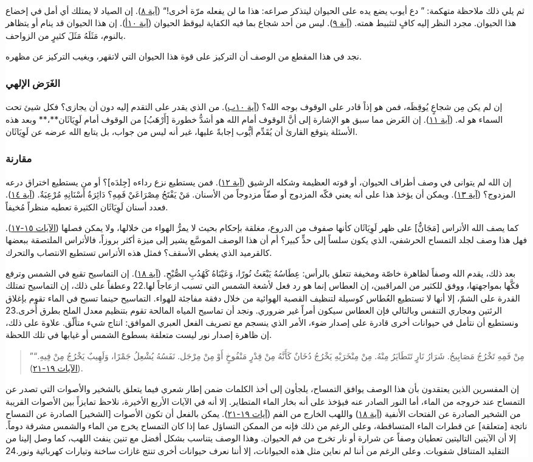 ثم يلي ذلك ملاحظة متهكمة: ” دع أيوب يضع يده على الحيوان ليتذكر صراعه: هذا ما لن يفعله مرّة أخرى!“ ([آية ٨](https://biblia.com/bible/ar-vandyke/Job41.8)). إن الصياد لا يمتلك أي أمل في إخضاع هذا الحيوان. مجرد النظر إليه كافٍ لتثبيط همته. ([آية ٩](https://biblia.com/bible/ar-vandyke/Job41.9)). ليس من أحد شجاع بما فيه الكفاية ليوقظ الحيوان ([آية ١٠أ](https://biblia.com/bible/ar-vandyke/Job41.10)). إن هذا الحيوان قد ينام أو يتظاهر بالنوم، مَثَلَهُ مَثَلَ كثيرٍ من الزواحف.

نجد في هذا المقطع من الوصف أن التركيز على قوة هذا الحيوان التي لاتقهر، ويغيب التركيز عن مظهره.

### الغَرَض الإلهي

إن لم يكن مِن شجاعٍ يُوقِظَه، فمن هو إذاً قادر على الوقوف بوجه الله؟ ([آية ١٠ب](https://biblia.com/bible/ar-vandyke/Job41.10)). من الذي يقدر على التقدم إليه دون أن يجازى؟ فكل شيئ تحت السماء هو له. ([آية ١١](https://biblia.com/bible/ar-vandyke/Job41.11)). إن الغَرض مما سبق هو الإشارة إلى أنَّ الوقوف أمام الله هو أشدُّ خطورة \[أَرْهَبُ\] من الوقوف أمام لَوِيَاثَان**،** وبعد هذه الأسئلة يتوقع القارئ أن يُقَدِّم أيُّوب إجابةً عليها، غير أنه ليس من جواب، بل يتابع الله عرضه عن لَوِيَاثَان.

### مقارنة

إن الله لم يتوانى في وصف أطراف الحيوان، أو قوته العظيمة وشكله الرشيق ([آية ١٢](https://biblia.com/bible/ar-vandyke/Job41.12)). فمن يستطيع نزع رداءه \[جِلدَه\]؟ أو من يستطيع اختراق درعه المزدوج؟ ([آية ١٣](https://biblia.com/bible/ar-vandyke/Job41.13)). ويمكن أن يؤخذ هذا على أنه يعني فكّه المزدوج أو صفّاً مزدوجاً من الأسنان. مَنْ يَفْتَحُ مِصْرَاعَيْ فَمِهِ؟ دَائِرَةُ أَسْنَانِهِ مُرْعِبَةٌ. ([آية ١٤](https://biblia.com/bible/ar-vandyke/Job41.14)). فعدد أسنان لَوِيَاثَان الكثيرة تعطيه منظراً مُخيفاً.

كما يصف الله الأتراس \[مَجَانٌّ\] على ظهر لَوِيَاثَان كأنها صفوف من الدروع، مغلقة بإحكام بحيث لا يمرُّ الهواء من خلالها، ولا يمكن فصلها ([الآيات ١٥-١٧](https://biblia.com/bible/ar-vandyke/Job41.15-17)). فهل هذا وصف لجلد التمساح الحرشفي، الذي يكون سلساً إلى حدٍّ كبير؟ أم أن هذا الوصف الموسَّع يشير إلى ميزة أكثر بروزاً، فالأتراس الملتصقة ببعضها كالقرميد الذي يغطي الأسقف؟ فمثل هذه الأتراس تستطيع الانتصاب والتحرك.

بعد ذلك، يقدم الله وصفاً لظاهرة خاصّة ومخيفة تتعلق بالرأس: عِطَاسُهُ يَبْعَثُ نُورًا، وَعَيْنَاهُ كَهُدُبِ الصُّبْحِ. ([آية ١٨](https://biblia.com/bible/ar-vandyke/Job41.18)). إن التماسيح تقبع في الشمس وترفع فكَّها بمواجهتها، ووفق للكثير من المراقبين، إن العطاس إنما هو رد فعل لأشعة الشمس التي تسبب ازعاجاً لها.22 وعطفاً على ذلك، إن التماسيح تمتلك القدرة على الشمّ، إلا أنها لا تستطيع العُطاس كوسيلة لتنظيف القصبة الهوائية من خلال دفقة مفاجئة للهواء. التماسيح حينما تسبح في الماء تقوم بإغلاق الرئتين ومجاري التنفس وبالتالي فإن العطاس سيكون أمراً غير ضروري. ونجد أن تماسيح المياه المالحة تقوم بتنظيم معدل الملح بطرق أُخرى.23 ونستطيع أن نتأمل في حيوانات أخرى قادرة على إصدار ضوء، الأمر الذي ينسجم مع تصريف الفعل العبري الموافق: انتاج شيء متألّق. علاوة على ذلك، إن ظاهرة إصدار نور ليست متعلقة بسطوع الشمس أو غيابها في تلك اللحظة.

> ”مِنْ فَمِهِ تَخْرُجُ مَصَابِيحُ. شَرَارُ نَارٍ تَتَطَايَرُ مِنْهُ. مِنْ مِنْخَرَيْهِ يَخْرُجُ دُخَانٌ كَأَنَّهُ مِنْ قِدْرٍ مَنْفُوخٍ أَوْ مِنْ مِرْجَل. نَفَسُهُ يُشْعِلُ جَمْرًا، وَلَهِيبٌ يَخْرُجُ مِنْ فِيهِ.“ ([الآيات ١٩-٢١](https://biblia.com/bible/ar-vandyke/Job41.19-21)).

إن المفسرين الذين يعتقدون بأن هذا الوصف يوافق التمساح، يلجأون إلى أخذ الكلمات ضمن إطار شعري فيما يتعلق بالشخير والأصوات التي تصدر عن التمساح عند خروجه من الماء، أما النور الصادر عنه فيؤخذ على أنه بخار الماء المتطاير. إلا أنه في الآيات الأربع الأخيرة، نلاحظ تمايزاً بين الأصوات القريبة من الشخير الصادرة عن الفتحات الأنفية ([آية ١٨](https://biblia.com/bible/ar-vandyke/Job41.18)) واللهب الخارج من الفم ([آيات ١٩-٢١](https://biblia.com/bible/ar-vandyke/Job41.19-21)). يمكن بالفعل أن تكون الأصوات \[الشخير\] الصادرة عن التمساح ناتجة \[متعلقة\] عن قطرات الماء المتساقطة، وعلى الرغم من ذلك فإنه من الممكن التساؤل عما إذا كان التمساح يخرج من الماء والشمس مشرقة دوماً. إلا أن الآيتين التاليتين تعطيان وصفاً عن شرارة أو نار تخرج من فم الحيوان. وهذا الوصف يتناسب بشكل أفضل مع تنين ينفث اللهب، كما وصل إلينا من التقليد المتناقل شفويات. وعلى الرغم من أننا لم نعاين مثل هذه الحيوانات، إلا أننا نعرف حيوانات أخرى تنتج غازات ساخنة وتيارات كهربائية ونور.24
